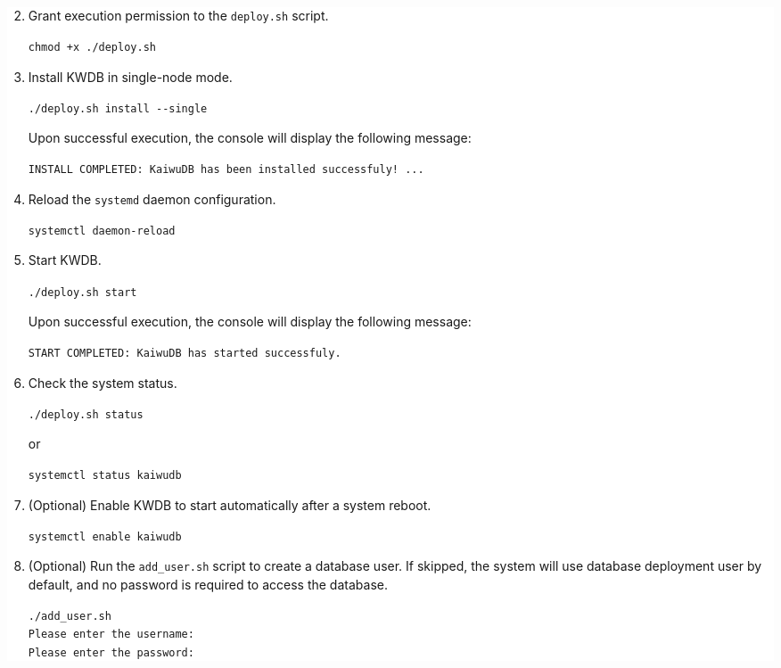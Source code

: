 2. Grant execution permission to the `deploy.sh` script.

    ```shell
    chmod +x ./deploy.sh
    ```

3. Install KWDB in single-node mode.

    ```shell
    ./deploy.sh install --single
    ```

    Upon successful execution, the console will display the following message:

    ```shell
    INSTALL COMPLETED: KaiwuDB has been installed successfuly! ...
    ```

4. Reload the `systemd` daemon configuration.

    ```shell
    systemctl daemon-reload
    ```

5. Start KWDB.

    ```shell
    ./deploy.sh start
    ```

    Upon successful execution, the console will display the following message:

    ```shell
    START COMPLETED: KaiwuDB has started successfuly.
    ```

6. Check the system status.

    ```shell
    ./deploy.sh status
    ```

    or

    ```shell
    systemctl status kaiwudb
    ```

7. (Optional) Enable KWDB to start automatically after a system reboot.

    ```shell
    systemctl enable kaiwudb
    ```

8. (Optional) Run the `add_user.sh` script to create a database user. If skipped, the system will use database deployment user by default, and no password is required to access the database.

    ```bash
    ./add_user.sh
    Please enter the username:
    Please enter the password:
    ```

